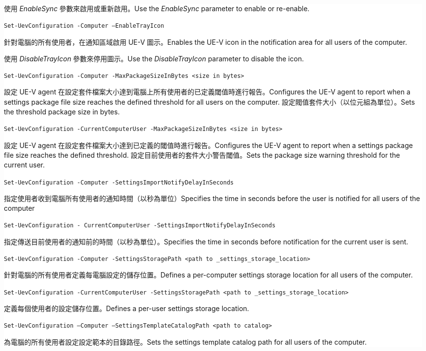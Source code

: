    <p><span data-ttu-id="2248e-146">使用 <em> EnableSync </em> 參數來啟用或重新啟用。</span><span class="sxs-lookup"><span data-stu-id="2248e-146">Use the <em>EnableSync</em> parameter to enable or re-enable.</span></span></p></td>
   </tr>
   <tr class="odd">
   <td align="left"><p><code>Set-UevConfiguration -Computer –EnableTrayIcon</code></p></td>
   <td align="left"><p><span data-ttu-id="2248e-147">針對電腦的所有使用者，在通知區域啟用 UE-V 圖示。</span><span class="sxs-lookup"><span data-stu-id="2248e-147">Enables the UE-V icon in the notification area for all users of the computer.</span></span></p>
   <p><span data-ttu-id="2248e-148">使用 <em> DisableTrayIcon </em> 參數來停用圖示。</span><span class="sxs-lookup"><span data-stu-id="2248e-148">Use the <em>DisableTrayIcon</em> parameter to disable the icon.</span></span></p></td>
   </tr>
   <tr class="even">
   <td align="left"><p><code>Set-UevConfiguration -Computer -MaxPackageSizeInBytes &lt;size in bytes&gt;</code></p></td>
   <td align="left"><p><span data-ttu-id="2248e-149">設定 UE-V agent 在設定套件檔案大小達到電腦上所有使用者的已定義閾值時進行報告。</span><span class="sxs-lookup"><span data-stu-id="2248e-149">Configures the UE-V agent to report when a settings package file size reaches the defined threshold for all users on the computer.</span></span> <span data-ttu-id="2248e-150">設定閥值套件大小（以位元組為單位）。</span><span class="sxs-lookup"><span data-stu-id="2248e-150">Sets the threshold package size in bytes.</span></span></p></td>
   </tr>
   <tr class="odd">
   <td align="left"><p><code>Set-UevConfiguration -CurrentComputerUser -MaxPackageSizeInBytes &lt;size in bytes&gt;</code></p></td>
   <td align="left"><p><span data-ttu-id="2248e-151">設定 UE-V agent 在設定套件檔案大小達到已定義的閾值時進行報告。</span><span class="sxs-lookup"><span data-stu-id="2248e-151">Configures the UE-V agent to report when a settings package file size reaches the defined threshold.</span></span> <span data-ttu-id="2248e-152">設定目前使用者的套件大小警告閾值。</span><span class="sxs-lookup"><span data-stu-id="2248e-152">Sets the package size warning threshold for the current user.</span></span></p></td>
   </tr>
   <tr class="even">
   <td align="left"><p><code>Set-UevConfiguration -Computer -SettingsImportNotifyDelayInSeconds</code></p></td>
   <td align="left"><p><span data-ttu-id="2248e-153">指定使用者收到電腦所有使用者的通知時間（以秒為單位）</span><span class="sxs-lookup"><span data-stu-id="2248e-153">Specifies the time in seconds before the user is notified for all users of the computer</span></span></p></td>
   </tr>
   <tr class="odd">
   <td align="left"><p><code>Set-UevConfiguration - CurrentComputerUser -SettingsImportNotifyDelayInSeconds</code></p></td>
   <td align="left"><p><span data-ttu-id="2248e-154">指定傳送目前使用者的通知前的時間（以秒為單位）。</span><span class="sxs-lookup"><span data-stu-id="2248e-154">Specifies the time in seconds before notification for the current user is sent.</span></span></p></td>
   </tr>
   <tr class="even">
   <td align="left"><p><code>Set-UevConfiguration -Computer -SettingsStoragePath &lt;path to _settings_storage_location&gt;</code></p></td>
   <td align="left"><p><span data-ttu-id="2248e-155">針對電腦的所有使用者定義每電腦設定的儲存位置。</span><span class="sxs-lookup"><span data-stu-id="2248e-155">Defines a per-computer settings storage location for all users of the computer.</span></span></p></td>
   </tr>
   <tr class="odd">
   <td align="left"><p><code>Set-UevConfiguration -CurrentComputerUser -SettingsStoragePath &lt;path to _settings_storage_location&gt;</code></p></td>
   <td align="left"><p><span data-ttu-id="2248e-156">定義每個使用者的設定儲存位置。</span><span class="sxs-lookup"><span data-stu-id="2248e-156">Defines a per-user settings storage location.</span></span></p></td>
   </tr>
   <tr class="even">
   <td align="left"><p><code>Set-UevConfiguration –Computer –SettingsTemplateCatalogPath &lt;path to catalog&gt;</code></p></td>
   <td align="left"><p><span data-ttu-id="2248e-157">為電腦的所有使用者設定設定範本的目錄路徑。</span><span class="sxs-lookup"><span data-stu-id="2248e-157">Sets the settings template catalog path for all users of the computer.</span></span></p></td>